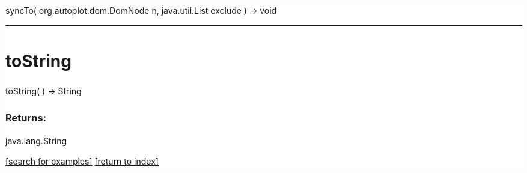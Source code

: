 syncTo( org.autoplot.dom.DomNode n, java.util.List exclude ) &rarr; void<br>
***
<a name="toString"></a>
# toString
toString(  ) &rarr; String



### Returns:
java.lang.String


<a href="https://github.com/autoplot/dev/search?q=toString&unscoped_q=toString">[search for examples]</a>
<a href="https://github.com/autoplot/documentation/blob/master/javadoc/index-all.md">[return to index]</a>

